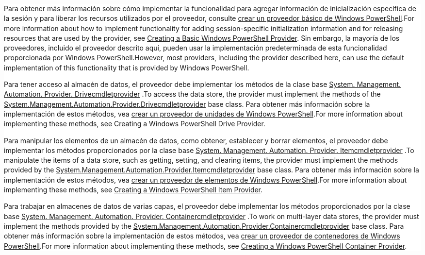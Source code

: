 <span data-ttu-id="7e8e8-119">Para obtener más información sobre cómo implementar la funcionalidad para agregar información de inicialización específica de la sesión y para liberar los recursos utilizados por el proveedor, consulte [crear un proveedor básico de Windows PowerShell](./creating-a-basic-windows-powershell-provider.md).</span><span class="sxs-lookup"><span data-stu-id="7e8e8-119">For more information about how to implement functionality for adding session-specific initialization information and for releasing resources that are used by the provider, see [Creating a Basic Windows PowerShell Provider](./creating-a-basic-windows-powershell-provider.md).</span></span> <span data-ttu-id="7e8e8-120">Sin embargo, la mayoría de los proveedores, incluido el proveedor descrito aquí, pueden usar la implementación predeterminada de esta funcionalidad proporcionada por Windows PowerShell.</span><span class="sxs-lookup"><span data-stu-id="7e8e8-120">However, most providers, including the provider described here, can use the default implementation of this functionality that is provided by Windows PowerShell.</span></span>

<span data-ttu-id="7e8e8-121">Para tener acceso al almacén de datos, el proveedor debe implementar los métodos de la clase base [System. Management. Automation. Provider. Drivecmdletprovider](/dotnet/api/System.Management.Automation.Provider.DriveCmdletProvider) .</span><span class="sxs-lookup"><span data-stu-id="7e8e8-121">To access the data store, the provider must implement the methods of the [System.Management.Automation.Provider.Drivecmdletprovider](/dotnet/api/System.Management.Automation.Provider.DriveCmdletProvider) base class.</span></span> <span data-ttu-id="7e8e8-122">Para obtener más información sobre la implementación de estos métodos, vea [crear un proveedor de unidades de Windows PowerShell](./creating-a-windows-powershell-drive-provider.md).</span><span class="sxs-lookup"><span data-stu-id="7e8e8-122">For more information about implementing these methods, see [Creating a Windows PowerShell Drive Provider](./creating-a-windows-powershell-drive-provider.md).</span></span>

<span data-ttu-id="7e8e8-123">Para manipular los elementos de un almacén de datos, como obtener, establecer y borrar elementos, el proveedor debe implementar los métodos proporcionados por la clase base [System. Management. Automation. Provider. Itemcmdletprovider](/dotnet/api/System.Management.Automation.Provider.ItemCmdletProvider) .</span><span class="sxs-lookup"><span data-stu-id="7e8e8-123">To manipulate the items of a data store, such as getting, setting, and clearing items, the provider must implement the methods provided by the [System.Management.Automation.Provider.Itemcmdletprovider](/dotnet/api/System.Management.Automation.Provider.ItemCmdletProvider) base class.</span></span> <span data-ttu-id="7e8e8-124">Para obtener más información sobre la implementación de estos métodos, vea [crear un proveedor de elementos de Windows PowerShell](./creating-a-windows-powershell-item-provider.md).</span><span class="sxs-lookup"><span data-stu-id="7e8e8-124">For more information about implementing these methods, see [Creating a Windows PowerShell Item Provider](./creating-a-windows-powershell-item-provider.md).</span></span>

<span data-ttu-id="7e8e8-125">Para trabajar en almacenes de datos de varias capas, el proveedor debe implementar los métodos proporcionados por la clase base [System. Management. Automation. Provider. Containercmdletprovider](/dotnet/api/System.Management.Automation.Provider.ContainerCmdletProvider) .</span><span class="sxs-lookup"><span data-stu-id="7e8e8-125">To work on multi-layer data stores, the provider must implement the methods provided by the [System.Management.Automation.Provider.Containercmdletprovider](/dotnet/api/System.Management.Automation.Provider.ContainerCmdletProvider) base class.</span></span> <span data-ttu-id="7e8e8-126">Para obtener más información sobre la implementación de estos métodos, vea [crear un proveedor de contenedores de Windows PowerShell](./creating-a-windows-powershell-container-provider.md).</span><span class="sxs-lookup"><span data-stu-id="7e8e8-126">For more information about implementing these methods, see [Creating a Windows PowerShell Container Provider](./creating-a-windows-powershell-container-provider.md).</span></span>
